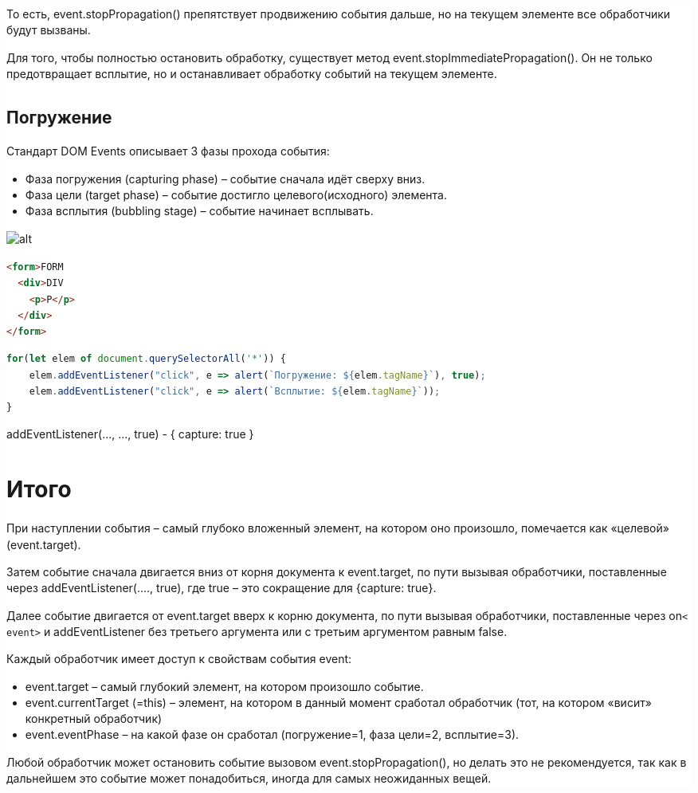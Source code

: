 То есть, event.stopPropagation() препятствует продвижению события дальше, но на текущем элементе все обработчики будут вызваны.

Для того, чтобы полностью остановить обработку, существует метод event.stopImmediatePropagation(). Он не только предотвращает всплытие, но и останавливает обработку событий на текущем элементе.

## Погружение

Стандарт DOM Events описывает 3 фазы прохода события:

- Фаза погружения (capturing phase) – событие сначала идёт сверху вниз.
- Фаза цели (target phase) – событие достигло целевого(исходного) элемента.
- Фаза всплытия (bubbling stage) – событие начинает всплывать.

![alt](https://i.gyazo.com/756646771f56c06154336f082bd7e0ca.png)

```html
<form>FORM
  <div>DIV
    <p>P</p>
  </div>
</form>
```

```js
for(let elem of document.querySelectorAll('*')) {
	elem.addEventListener("click", e => alert(`Погружение: ${elem.tagName}`), true);
	elem.addEventListener("click", e => alert(`Всплытие: ${elem.tagName}`));
}
```

addEventListener(..., ..., true) - { capture: true }


# Итого

При наступлении события – самый глубоко вложенный элемент, на котором оно произошло, помечается как «целевой» (event.target).

Затем событие сначала двигается вниз от корня документа к event.target, по пути вызывая обработчики, поставленные через addEventListener(...., true), где true – это сокращение для {capture: true}.


Далее событие двигается от event.target вверх к корню документа, по пути вызывая обработчики, поставленные через on`<event>` и addEventListener без третьего аргумента или с третьим аргументом равным false.


Каждый обработчик имеет доступ к свойствам события event:

- event.target – самый глубокий элемент, на котором произошло событие.
- event.currentTarget (=this) – элемент, на котором в данный момент сработал обработчик (тот, на котором «висит» конкретный обработчик)
- event.eventPhase – на какой фазе он сработал (погружение=1, фаза цели=2, всплытие=3).

Любой обработчик может остановить событие вызовом event.stopPropagation(), но делать это не рекомендуется, так как в дальнейшем это событие может понадобиться, иногда для самых неожиданных вещей.
